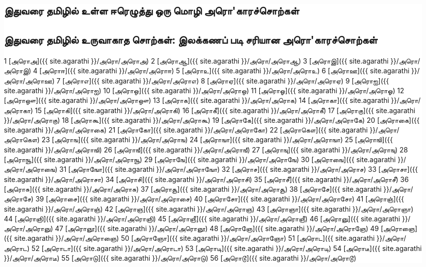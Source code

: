 ## இதுவரை தமிழில் உள்ள ஈரெழுத்து ஒரு மொழி அரொ'காரச்சொற்கள்



    
##  இதுவரை தமிழில் உருவாகாத சொற்கள்: இலக்கணப் படி சரியான அரொ'காரச்சொற்கள்

1 [அரொஅ]({{ site.agarathi }}/அரொ/அரொஅ) 
2 [அரொஆ]({{ site.agarathi }}/அரொ/அரொஆ) 
3 [அரொஇ]({{ site.agarathi }}/அரொ/அரொஇ) 
4 [அரொஈ]({{ site.agarathi }}/அரொ/அரொஈ) 
5 [அரொஉ]({{ site.agarathi }}/அரொ/அரொஉ) 
6 [அரொஊ]({{ site.agarathi }}/அரொ/அரொஊ) 
7 [அரொஎ]({{ site.agarathi }}/அரொ/அரொஎ) 
8 [அரொஏ]({{ site.agarathi }}/அரொ/அரொஏ) 
9 [அரொஐ]({{ site.agarathi }}/அரொ/அரொஐ) 
10 [அரொஒ]({{ site.agarathi }}/அரொ/அரொஒ) 
11 [அரொஓ]({{ site.agarathi }}/அரொ/அரொஓ) 
12 [அரொஔ]({{ site.agarathi }}/அரொ/அரொஔ) 
13 [அரொக]({{ site.agarathi }}/அரொ/அரொக) 
14 [அரொகா]({{ site.agarathi }}/அரொ/அரொகா) 
15 [அரொகி]({{ site.agarathi }}/அரொ/அரொகி) 
16 [அரொகீ]({{ site.agarathi }}/அரொ/அரொகீ) 
17 [அரொகு]({{ site.agarathi }}/அரொ/அரொகு) 
18 [அரொகூ]({{ site.agarathi }}/அரொ/அரொகூ) 
19 [அரொகே]({{ site.agarathi }}/அரொ/அரொகே) 
20 [அரொகை]({{ site.agarathi }}/அரொ/அரொகை) 
21 [அரொகோ]({{ site.agarathi }}/அரொ/அரொகோ) 
22 [அரொகௌ]({{ site.agarathi }}/அரொ/அரொகௌ) 
23 [அரொங]({{ site.agarathi }}/அரொ/அரொங) 
24 [அரொஙா]({{ site.agarathi }}/அரொ/அரொஙா) 
25 [அரொஙி]({{ site.agarathi }}/அரொ/அரொஙி) 
26 [அரொஙீ]({{ site.agarathi }}/அரொ/அரொஙீ) 
27 [அரொஙு]({{ site.agarathi }}/அரொ/அரொஙு) 
28 [அரொஙூ]({{ site.agarathi }}/அரொ/அரொஙூ) 
29 [அரொஙே]({{ site.agarathi }}/அரொ/அரொஙே) 
30 [அரொஙை]({{ site.agarathi }}/அரொ/அரொஙை) 
31 [அரொஙோ]({{ site.agarathi }}/அரொ/அரொஙோ) 
32 [அரொச]({{ site.agarathi }}/அரொ/அரொச) 
33 [அரொசா]({{ site.agarathi }}/அரொ/அரொசா) 
34 [அரொசி]({{ site.agarathi }}/அரொ/அரொசி) 
35 [அரொசீ]({{ site.agarathi }}/அரொ/அரொசீ) 
36 [அரொசு]({{ site.agarathi }}/அரொ/அரொசு) 
37 [அரொசூ]({{ site.agarathi }}/அரொ/அரொசூ) 
38 [அரொசே]({{ site.agarathi }}/அரொ/அரொசே) 
39 [அரொசை]({{ site.agarathi }}/அரொ/அரொசை) 
40 [அரொசோ]({{ site.agarathi }}/அரொ/அரொசோ) 
41 [அரொஞ்]({{ site.agarathi }}/அரொ/அரொஞ்) 
42 [அரொஞ]({{ site.agarathi }}/அரொ/அரொஞ) 
43 [அரொஞா]({{ site.agarathi }}/அரொ/அரொஞா) 
44 [அரொஞி]({{ site.agarathi }}/அரொ/அரொஞி) 
45 [அரொஞீ]({{ site.agarathi }}/அரொ/அரொஞீ) 
46 [அரொஞு]({{ site.agarathi }}/அரொ/அரொஞு) 
47 [அரொஞூ]({{ site.agarathi }}/அரொ/அரொஞூ) 
48 [அரொஞே]({{ site.agarathi }}/அரொ/அரொஞே) 
49 [அரொஞை]({{ site.agarathi }}/அரொ/அரொஞை) 
50 [அரொஞோ]({{ site.agarathi }}/அரொ/அரொஞோ) 
51 [அரொட]({{ site.agarathi }}/அரொ/அரொட) 
52 [அரொடா]({{ site.agarathi }}/அரொ/அரொடா) 
53 [அரொடி]({{ site.agarathi }}/அரொ/அரொடி) 
54 [அரொடீ]({{ site.agarathi }}/அரொ/அரொடீ) 
55 [அரொடு]({{ site.agarathi }}/அரொ/அரொடு) 
56 [அரொடூ]({{ site.agarathi }}/அரொ/அரொடூ) 
